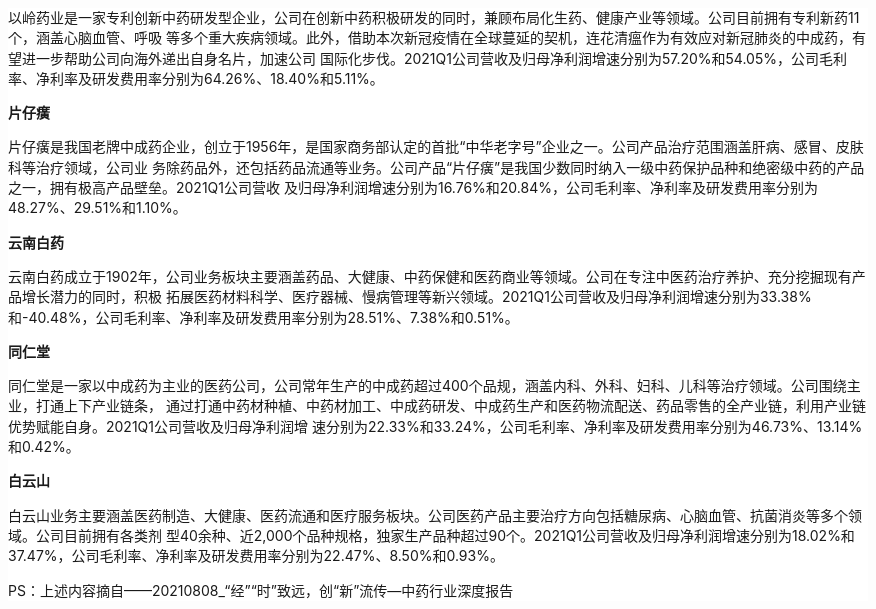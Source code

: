 以岭药业是一家专利创新中药研发型企业，公司在创新中药积极研发的同时，兼顾布局化生药、健康产业等领域。公司目前拥有专利新药11个，涵盖心脑血管、呼吸 等多个重大疾病领域。此外，借助本次新冠疫情在全球蔓延的契机，连花清瘟作为有效应对新冠肺炎的中成药，有望进一步帮助公司向海外递出自身名片，加速公司 国际化步伐。2021Q1公司营收及归母净利润增速分别为57.20%和54.05%，公司毛利率、净利率及研发费用率分别为64.26%、18.40%和5.11%。

**片仔癀**

片仔癀是我国老牌中成药企业，创立于1956年，是国家商务部认定的首批“中华老字号”企业之一。公司产品治疗范围涵盖肝病、感冒、皮肤科等治疗领域，公司业 务除药品外，还包括药品流通等业务。公司产品“片仔癀”是我国少数同时纳入一级中药保护品种和绝密级中药的产品之一，拥有极高产品壁垒。2021Q1公司营收 及归母净利润增速分别为16.76%和20.84%，公司毛利率、净利率及研发费用率分别为48.27%、29.51%和1.10%。

**云南白药**

云南白药成立于1902年，公司业务板块主要涵盖药品、大健康、中药保健和医药商业等领域。公司在专注中医药治疗养护、充分挖掘现有产品增长潜力的同时，积极 拓展医药材料科学、医疗器械、慢病管理等新兴领域。2021Q1公司营收及归母净利润增速分别为33.38%和-40.48%，公司毛利率、净利率及研发费用率分别为28.51%、7.38%和0.51%。

**同仁堂**

同仁堂是一家以中成药为主业的医药公司，公司常年生产的中成药超过400个品规，涵盖内科、外科、妇科、儿科等治疗领域。公司围绕主业，打通上下产业链条， 通过打通中药材种植、中药材加工、中成药研发、中成药生产和医药物流配送、药品零售的全产业链，利用产业链优势赋能自身。2021Q1公司营收及归母净利润增 速分别为22.33%和33.24%，公司毛利率、净利率及研发费用率分别为46.73%、13.14%和0.42%。

**白云山**

白云山业务主要涵盖医药制造、大健康、医药流通和医疗服务板块。公司医药产品主要治疗方向包括糖尿病、心脑血管、抗菌消炎等多个领域。公司目前拥有各类剂 型40余种、近2,000个品种规格，独家生产品种超过90个。2021Q1公司营收及归母净利润增速分别为18.02%和37.47%，公司毛利率、净利率及研发费用率分别为22.47%、8.50%和0.93%。

PS：上述内容摘自——20210808_“经”“时”致远，创“新”流传—中药行业深度报告